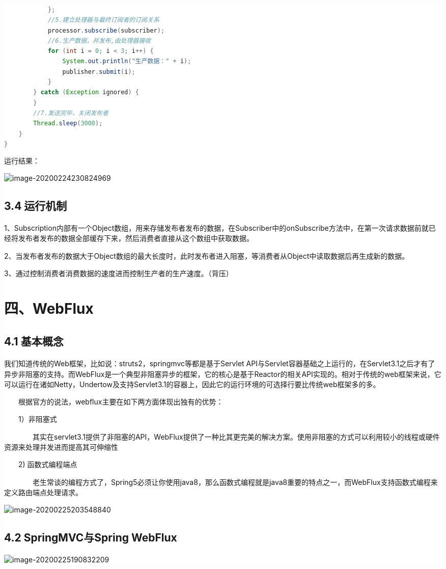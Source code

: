 ```java
            };
            //5.建立处理器与最终订阅者的订阅关系
            processor.subscribe(subscriber);
            //6.生产数据，并发布,由处理器接收
            for (int i = 0; i < 3; i++) {
                System.out.println("生产数据：" + i);
                publisher.submit(i);
            }
        } catch (Exception ignored) {
        }
        //7.发送完毕，关闭发布者
        Thread.sleep(3000);
    }
}
```

运行结果：

![image-20200224230824969](F:\响应式编程.assets\image-20200224230824969.png)

## 3.4 运行机制

1、Subscription内部有一个Object数组，用来存储发布者发布的数据，在Subscriber中的onSubscribe方法中，在第一次请求数据前就已经将发布者发布的数据全部缓存下来，然后消费者直接从这个数组中获取数据。

2、当发布者发布的数据大于Object数组的最大长度时，此时发布者进入阻塞，等消费者从Object中读取数据后再生成新的数据。

3、通过控制消费者消费数据的速度进而控制生产者的生产速度。（背压）

# 四、WebFlux

## 4.1 基本概念

我们知道传统的Web框架，比如说：struts2，springmvc等都是基于Servlet API与Servlet容器基础之上运行的，在Servlet3.1之后才有了异步非阻塞的支持。而WebFlux是一个典型非阻塞异步的框架，它的核心是基于Reactor的相关API实现的。相对于传统的web框架来说，它可以运行在诸如Netty，Undertow及支持Servlet3.1的容器上，因此它的运行环境的可选择行要比传统web框架多的多。

　　根据官方的说法，webflux主要在如下两方面体现出独有的优势：

　　1）非阻塞式

　　　　其实在servlet3.1提供了非阻塞的API，WebFlux提供了一种比其更完美的解决方案。使用非阻塞的方式可以利用较小的线程或硬件资源来处理并发进而提高其可伸缩性

　　2) 函数式编程端点

　　　　老生常谈的编程方式了，Spring5必须让你使用java8，那么函数式编程就是java8重要的特点之一，而WebFlux支持函数式编程来定义路由端点处理请求。

![image-20200225203548840](F:\响应式编程.assets\image-20200225203548840.png)

## 4.2 SpringMVC与Spring WebFlux

![image-20200225190832209](F:\响应式编程.assets\image-20200225190832209.png)
